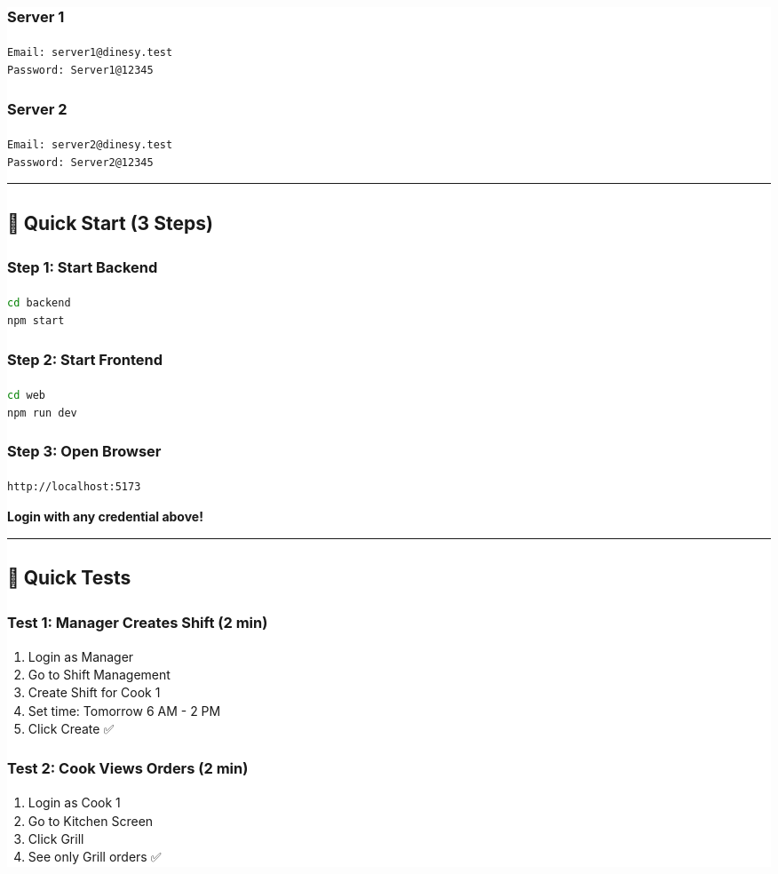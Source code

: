 ### Server 1
```
Email: server1@dinesy.test
Password: Server1@12345
```

### Server 2
```
Email: server2@dinesy.test
Password: Server2@12345
```

---

## 🚀 Quick Start (3 Steps)

### Step 1: Start Backend
```bash
cd backend
npm start
```

### Step 2: Start Frontend
```bash
cd web
npm run dev
```

### Step 3: Open Browser
```
http://localhost:5173
```

**Login with any credential above!**

---

## 🧪 Quick Tests

### Test 1: Manager Creates Shift (2 min)
1. Login as Manager
2. Go to Shift Management
3. Create Shift for Cook 1
4. Set time: Tomorrow 6 AM - 2 PM
5. Click Create ✅

### Test 2: Cook Views Orders (2 min)
1. Login as Cook 1
2. Go to Kitchen Screen
3. Click Grill
4. See only Grill orders ✅
